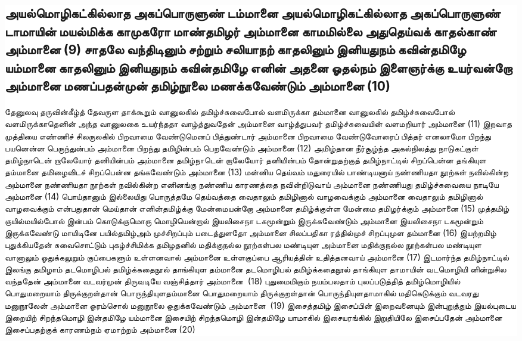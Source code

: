 அயல்மொழிகட்கில்லாத அகப்பொருளுண் டம்மானை
அயல்மொழிகட்கில்லாத அகப்பொருளுண் டாமாயின்
மயல்மிக்க காமுகரோ மாண்தமிழர் அம்மானை
காமமில்லை அதுதெய்வக் காதல்காண் அம்மானை (9)
சாதலே வந்திடினும் சற்றும் சலியாநற்
காதலினும் இனியதுநம் கவின்தமிழே யம்மானை
காதலினும் இனியதுநம் கவின்தமிழே எனின் அதனை
ஓதல்நம் இளைஞர்க்கு உயர்வன்றோ அம்மானை
மணப்பதன்முன் தமிழ்நூலை மணக்கவேண்டும் அம்மானை (10)
--------
தேனுலவு தருவின்கீழ்த் தேவருள தாக்கூறும்
வானுலகில் தமிழ்ச்சுவைபோல் வளமிருக்கா தம்மானை
வானுலகில் தமிழ்ச்சுவைபோல் வளமிருக்காதெனின் அந்த
வானுலகை உயர்ந்ததா வாழ்த்துவதேன் அம்மானை
வாழ்த்துபவர் தமிழ்ச்சுவையின் வளமறியார் அம்மானை (11)
இறவாத முத்தியை எண்ணிச் சிலருலகில்
பிறவாமை வேண்டுமெனப் பித்துண்டார் அம்மானை
பிறவாமை வேண்டுவோரைப் பித்தர் எனலாமோ
பிறந்து பயனென்ன பெருந்துன்பம் அம்மானை
பிறந்து தமிழின்பம் பெறவேண்டும் அம்மானை (12)
அமிழ்தான நீர்சூழ்ந்த அகல்நிலத்து நாடுகட்குள்
தமிழ்நாடென் றாலேயோர் தனியின்பம் அம்மானை
தமிழ்நாடென் றாலேயோர் தனியின்பம் தோன்றுதற்குத்
தமிழ்நாட்டில் சிறப்பென்ன தங்கியுள தம்மானை
தமிழைவிடச் சிறப்பென்ன தங்கவேண்டும் அம்மானை (13)
மன்னிய தெய்வம் மதுரையில் பாண்டியனாய்
நண்ணியதா நூற்கள் நவில்கின்ற அம்மானை
நண்ணியதா நூற்கள் நவில்கின்ற எனினங்கு
நண்ணிய காரணத்தை நவின்றிடுவாய் அம்மானை
நண்ணியது தமிழ்ச்சுவையை நாடியே அம்மானை (14)
பொய்தானும் இல்லையிது பொருத்தமே தெய்வத்தை
வைதாலும் தமிழினால் வாழவைக்கும் அம்மானை
வைதாலும் தமிழினால் வாழவைக்கும் என்பதுதான்
மெய்தான் எனின்தமிழ்க்கு மேன்மையன்றோ அம்மானை
தமிழ்க்குள்ள மேன்மை தமிழர்க்கும் அம்மானை (15)
முத்தமிழ்
குயில்மயில்போல் இன்பம் கொடுக்குமொரு மொழியென்றால்
இயலிசைநா டகமூன்றும் இருக்கவேண்டும் அம்மானை
இயலிசைநா டகமூன்றும் இருக்கவேண்டு மாயிடினே
பயில்தமிழ்அம் முச்சிறப்பும் படைத்துளதோ அம்மானை
சிலப்பதிகா ரத்தில்முச் சிறப்புமுள தம்மானை (16)
இயற்றமிழ்
புதுக்கியதேன் சுவைசொட்டும் புகழ்ச்சிமிக்க தமிழதனில்
மதிக்குநல்ல நூற்கள்பல மண்டியுள அம்மானை
மதிக்குநல்ல நூற்கள்பல மண்டியுள வானாலும்
ஓதுக்கலுறும் குப்பைகளும் உள்ளனவால் அம்மானை
உள்ளகுப்பை ஆரியத்தின் உதித்தனவாய் அம்மானை (17)
இடமார்ந்த தமிழ்நாட்டில் இலங்கு தமிழாம்
தடமொழிபல் தமிழ்க்கதைநூல் தாங்கியுள தம்மானை
தடமொழிபல் தமிழ்க்கதைநூல் தாங்கியுள தாமாயின்
வடமொழியி னின்றுசில வந்ததேன் அம்மானை
வடவர்முன் திருவடியே வஞ்சித்தார் அம்மானை ⁠ (18)
புதுமைமிகும் நயம்பலதாம் புலப்படுத்தித் தமிழ்மொழியில்
பொதுமறையாம் திருக்குறள்தான் பொருந்தியுளதம்மானை
பொதுமறையாம் திருக்குறள்தான் பொருந்தியுளதாமாகில்
மதிகெடுக்கும் வடவரது மனுநூலேன் அம்மானை
ஓரம்சொல் மனுநூலை ஒதுக்கவேண்டும் அம்மானை ⁠ (19)
இசைத்தமிழ்
இசைப்பின் இறைவனையும் இன்புறுத்தும் இயல்புடைய
இறையிற் சிறந்தமொழி இன்தமிழே யம்மானை
இசையிற் சிறந்தமொழி இன்தமிழே யாமாகில்
இசையரங்கில் இறுதியிலே இசைப்பதேன் அம்மானை
இசைப்பதற்குக் காரணம்நம் ஏமாற்றம் அம்மானை (20)